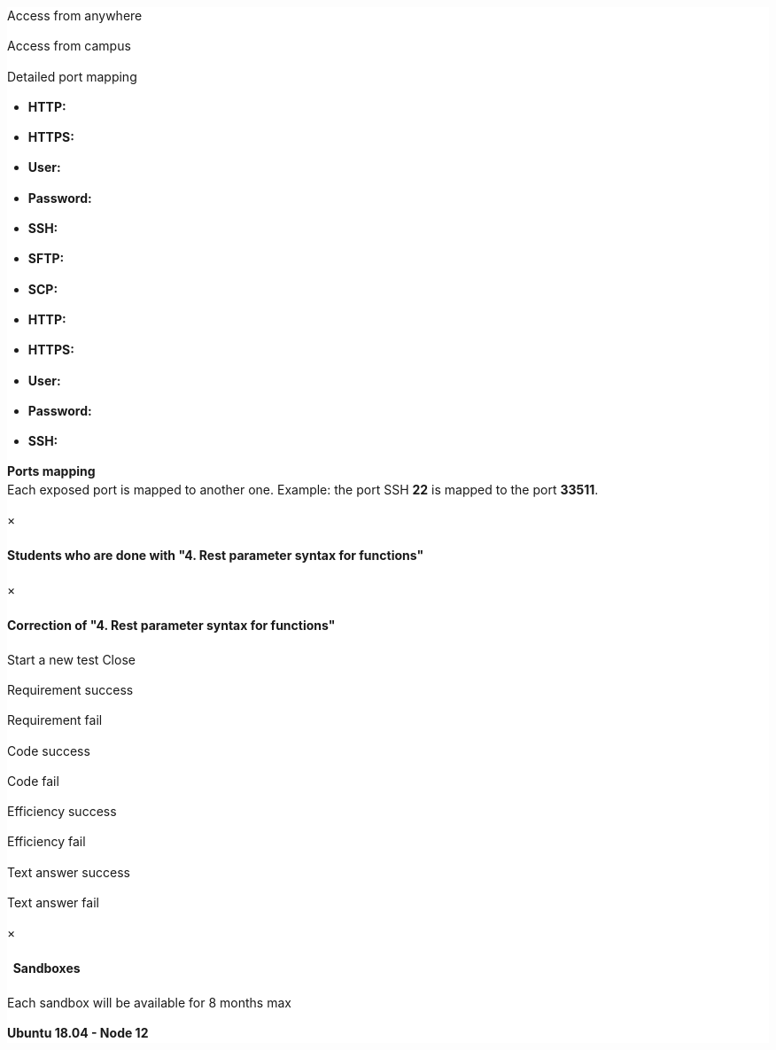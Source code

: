 Access from anywhere

Access from campus

Detailed port mapping

*   **HTTP:**
    
*   **HTTPS:**
*   **User:**
*   **Password:**
*   **SSH:**
*   **SFTP:**
*   **SCP:**

*   **HTTP:**
    
*   **HTTPS:**
*   **User:**
*   **Password:**
*   **SSH:**

**Ports mapping**  
Each exposed port is mapped to another one. Example: the port SSH **22** is mapped to the port **33511**.

×

#### Students who are done with "4. Rest parameter syntax for functions"

×

#### Correction of "4. Rest parameter syntax for functions"

Start a new test Close

Requirement success

Requirement fail

Code success

Code fail

Efficiency success

Efficiency fail

Text answer success

Text answer fail

×

####   Sandboxes

Each sandbox will be available for 8 months max

**Ubuntu 18.04 - Node 12**
